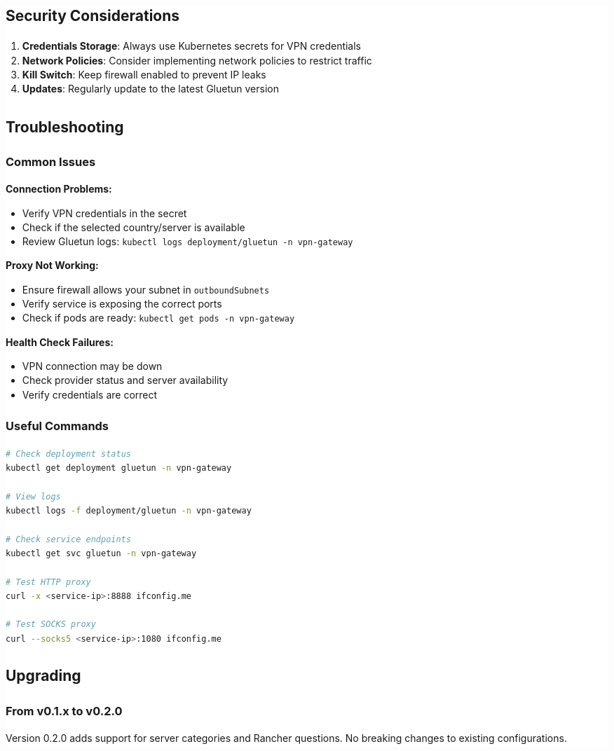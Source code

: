 ## Security Considerations

1. **Credentials Storage**: Always use Kubernetes secrets for VPN credentials
2. **Network Policies**: Consider implementing network policies to restrict traffic
3. **Kill Switch**: Keep firewall enabled to prevent IP leaks
4. **Updates**: Regularly update to the latest Gluetun version

## Troubleshooting

### Common Issues

**Connection Problems:**
- Verify VPN credentials in the secret
- Check if the selected country/server is available
- Review Gluetun logs: `kubectl logs deployment/gluetun -n vpn-gateway`

**Proxy Not Working:**
- Ensure firewall allows your subnet in `outboundSubnets`
- Verify service is exposing the correct ports
- Check if pods are ready: `kubectl get pods -n vpn-gateway`

**Health Check Failures:**
- VPN connection may be down
- Check provider status and server availability
- Verify credentials are correct

### Useful Commands

```bash
# Check deployment status
kubectl get deployment gluetun -n vpn-gateway

# View logs
kubectl logs -f deployment/gluetun -n vpn-gateway

# Check service endpoints
kubectl get svc gluetun -n vpn-gateway

# Test HTTP proxy
curl -x <service-ip>:8888 ifconfig.me

# Test SOCKS proxy  
curl --socks5 <service-ip>:1080 ifconfig.me
```

## Upgrading

### From v0.1.x to v0.2.0

Version 0.2.0 adds support for server categories and Rancher questions. No breaking changes to existing configurations.
